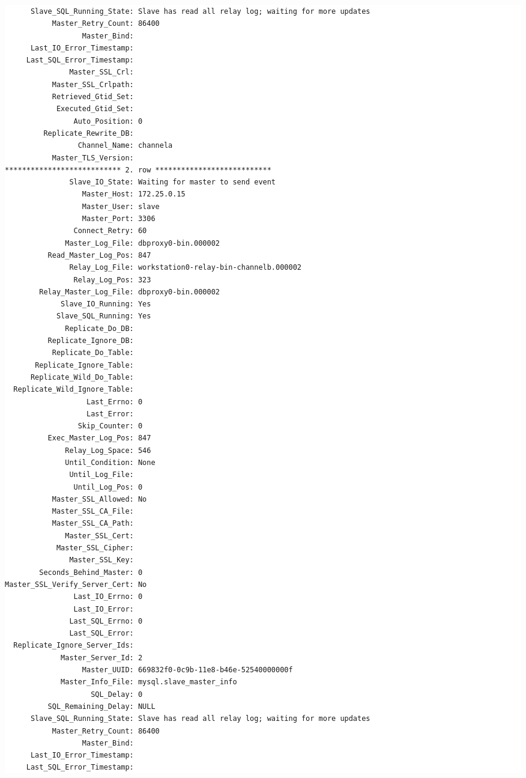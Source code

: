 ```shell
      Slave_SQL_Running_State: Slave has read all relay log; waiting for more updates
           Master_Retry_Count: 86400
                  Master_Bind:
      Last_IO_Error_Timestamp:
     Last_SQL_Error_Timestamp:
               Master_SSL_Crl:
           Master_SSL_Crlpath:
           Retrieved_Gtid_Set:
            Executed_Gtid_Set:
                Auto_Position: 0
         Replicate_Rewrite_DB:
                 Channel_Name: channela
           Master_TLS_Version:
*************************** 2. row ***************************
               Slave_IO_State: Waiting for master to send event
                  Master_Host: 172.25.0.15
                  Master_User: slave
                  Master_Port: 3306
                Connect_Retry: 60
              Master_Log_File: dbproxy0-bin.000002
          Read_Master_Log_Pos: 847
               Relay_Log_File: workstation0-relay-bin-channelb.000002
                Relay_Log_Pos: 323
        Relay_Master_Log_File: dbproxy0-bin.000002
             Slave_IO_Running: Yes
            Slave_SQL_Running: Yes
              Replicate_Do_DB:
          Replicate_Ignore_DB:
           Replicate_Do_Table:
       Replicate_Ignore_Table:
      Replicate_Wild_Do_Table:
  Replicate_Wild_Ignore_Table:
                   Last_Errno: 0
                   Last_Error:
                 Skip_Counter: 0
          Exec_Master_Log_Pos: 847
              Relay_Log_Space: 546
              Until_Condition: None
               Until_Log_File:
                Until_Log_Pos: 0
           Master_SSL_Allowed: No
           Master_SSL_CA_File:
           Master_SSL_CA_Path:
              Master_SSL_Cert:
            Master_SSL_Cipher:
               Master_SSL_Key:
        Seconds_Behind_Master: 0
Master_SSL_Verify_Server_Cert: No
                Last_IO_Errno: 0
                Last_IO_Error:
               Last_SQL_Errno: 0
               Last_SQL_Error:
  Replicate_Ignore_Server_Ids:
             Master_Server_Id: 2
                  Master_UUID: 669832f0-0c9b-11e8-b46e-52540000000f
             Master_Info_File: mysql.slave_master_info
                    SQL_Delay: 0
          SQL_Remaining_Delay: NULL
      Slave_SQL_Running_State: Slave has read all relay log; waiting for more updates
           Master_Retry_Count: 86400
                  Master_Bind:
      Last_IO_Error_Timestamp:
     Last_SQL_Error_Timestamp:
```